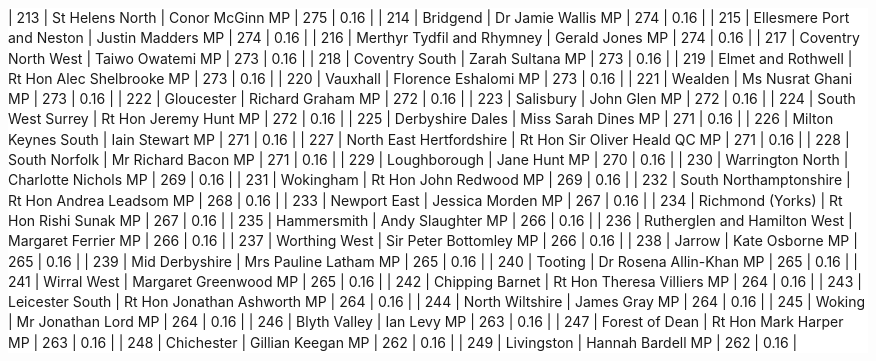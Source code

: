 | 213 | St Helens North | Conor McGinn MP | 275 | 0.16 |
| 214 | Bridgend | Dr Jamie Wallis MP | 274 | 0.16 |
| 215 | Ellesmere Port and Neston | Justin Madders MP | 274 | 0.16 |
| 216 | Merthyr Tydfil and Rhymney | Gerald Jones MP | 274 | 0.16 |
| 217 | Coventry North West | Taiwo Owatemi MP | 273 | 0.16 |
| 218 | Coventry South | Zarah Sultana MP | 273 | 0.16 |
| 219 | Elmet and Rothwell | Rt Hon Alec Shelbrooke MP | 273 | 0.16 |
| 220 | Vauxhall | Florence Eshalomi MP | 273 | 0.16 |
| 221 | Wealden | Ms Nusrat Ghani MP | 273 | 0.16 |
| 222 | Gloucester | Richard Graham MP | 272 | 0.16 |
| 223 | Salisbury | John Glen MP | 272 | 0.16 |
| 224 | South West Surrey | Rt Hon Jeremy Hunt MP | 272 | 0.16 |
| 225 | Derbyshire Dales | Miss Sarah Dines MP | 271 | 0.16 |
| 226 | Milton Keynes South | Iain Stewart MP | 271 | 0.16 |
| 227 | North East Hertfordshire | Rt Hon Sir Oliver Heald QC MP | 271 | 0.16 |
| 228 | South Norfolk | Mr Richard Bacon MP | 271 | 0.16 |
| 229 | Loughborough | Jane Hunt MP | 270 | 0.16 |
| 230 | Warrington North | Charlotte Nichols MP | 269 | 0.16 |
| 231 | Wokingham | Rt Hon John Redwood MP | 269 | 0.16 |
| 232 | South Northamptonshire | Rt Hon Andrea Leadsom MP | 268 | 0.16 |
| 233 | Newport East | Jessica Morden MP | 267 | 0.16 |
| 234 | Richmond (Yorks) | Rt Hon Rishi Sunak MP | 267 | 0.16 |
| 235 | Hammersmith | Andy Slaughter MP | 266 | 0.16 |
| 236 | Rutherglen and Hamilton West | Margaret Ferrier MP | 266 | 0.16 |
| 237 | Worthing West | Sir Peter Bottomley MP | 266 | 0.16 |
| 238 | Jarrow | Kate Osborne MP | 265 | 0.16 |
| 239 | Mid Derbyshire | Mrs Pauline Latham MP | 265 | 0.16 |
| 240 | Tooting | Dr Rosena Allin-Khan MP | 265 | 0.16 |
| 241 | Wirral West | Margaret Greenwood MP | 265 | 0.16 |
| 242 | Chipping Barnet | Rt Hon Theresa Villiers MP | 264 | 0.16 |
| 243 | Leicester South | Rt Hon Jonathan Ashworth MP | 264 | 0.16 |
| 244 | North Wiltshire | James Gray MP | 264 | 0.16 |
| 245 | Woking | Mr Jonathan Lord MP | 264 | 0.16 |
| 246 | Blyth Valley | Ian Levy MP | 263 | 0.16 |
| 247 | Forest of Dean | Rt Hon Mark Harper MP | 263 | 0.16 |
| 248 | Chichester | Gillian Keegan MP | 262 | 0.16 |
| 249 | Livingston | Hannah Bardell MP | 262 | 0.16 |